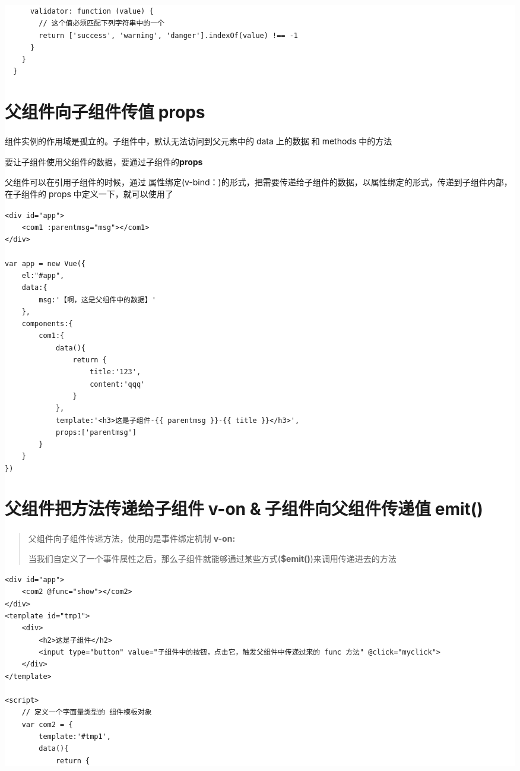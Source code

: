 ```
      validator: function (value) {
        // 这个值必须匹配下列字符串中的一个
        return ['success', 'warning', 'danger'].indexOf(value) !== -1
      }
    }
  }
```

# 父组件向子组件传值 props

组件实例的作用域是孤立的。子组件中，默认无法访问到父元素中的 data 上的数据 和 methods 中的方法

要让子组件使用父组件的数据，要通过子组件的**props**

父组件可以在引用子组件的时候，通过 属性绑定(v-bind：)的形式，把需要传递给子组件的数据，以属性绑定的形式，传递到子组件内部，在子组件的 props 中定义一下，就可以使用了


```
<div id="app">
    <com1 :parentmsg="msg"></com1>
</div>

var app = new Vue({
    el:"#app",
    data:{
        msg:'【啊，这是父组件中的数据】'
    },
    components:{
        com1:{
            data(){
                return {
                    title:'123',
                    content:'qqq'
                }
            },
            template:'<h3>这是子组件-{{ parentmsg }}-{{ title }}</h3>',
            props:['parentmsg'] 
        }
    }
})
```

# 父组件把方法传递给子组件 v-on & 子组件向父组件传递值 emit()
> 父组件向子组件传递方法，使用的是事件绑定机制 **v-on:** 
>
> 当我们自定义了一个事件属性之后，那么子组件就能够通过某些方式(**$emit()**)来调用传递进去的方法

```
<div id="app">
    <com2 @func="show"></com2>
</div>
<template id="tmp1">
    <div>
        <h2>这是子组件</h2>
        <input type="button" value="子组件中的按钮，点击它，触发父组件中传递过来的 func 方法" @click="myclick">
    </div>
</template>

<script>
    // 定义一个字面量类型的 组件模板对象
    var com2 = {
        template:'#tmp1',
        data(){
            return {
```